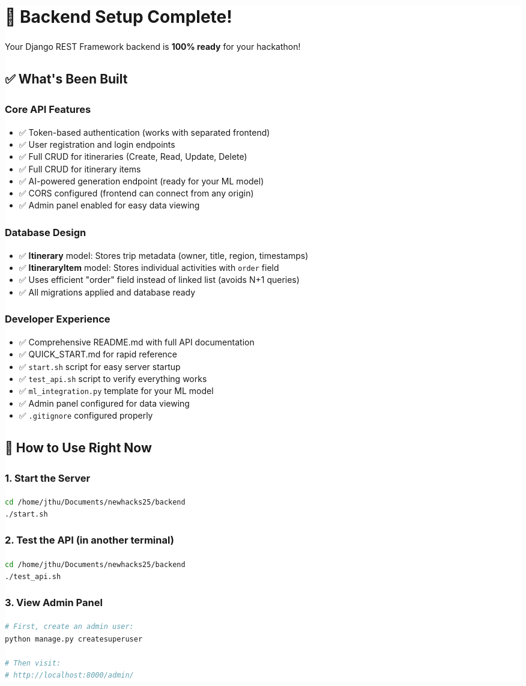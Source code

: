 # 🎉 Backend Setup Complete!

Your Django REST Framework backend is **100% ready** for your hackathon!

## ✅ What's Been Built

### Core API Features
- ✅ Token-based authentication (works with separated frontend)
- ✅ User registration and login endpoints
- ✅ Full CRUD for itineraries (Create, Read, Update, Delete)
- ✅ Full CRUD for itinerary items
- ✅ AI-powered generation endpoint (ready for your ML model)
- ✅ CORS configured (frontend can connect from any origin)
- ✅ Admin panel enabled for easy data viewing

### Database Design
- ✅ **Itinerary** model: Stores trip metadata (owner, title, region, timestamps)
- ✅ **ItineraryItem** model: Stores individual activities with `order` field
- ✅ Uses efficient "order" field instead of linked list (avoids N+1 queries)
- ✅ All migrations applied and database ready

### Developer Experience
- ✅ Comprehensive README.md with full API documentation
- ✅ QUICK_START.md for rapid reference
- ✅ `start.sh` script for easy server startup
- ✅ `test_api.sh` script to verify everything works
- ✅ `ml_integration.py` template for your ML model
- ✅ Admin panel configured for data viewing
- ✅ `.gitignore` configured properly

## 🚀 How to Use Right Now

### 1. Start the Server
```bash
cd /home/jthu/Documents/newhacks25/backend
./start.sh
```

### 2. Test the API (in another terminal)
```bash
cd /home/jthu/Documents/newhacks25/backend
./test_api.sh
```

### 3. View Admin Panel
```bash
# First, create an admin user:
python manage.py createsuperuser

# Then visit:
# http://localhost:8000/admin/
```
